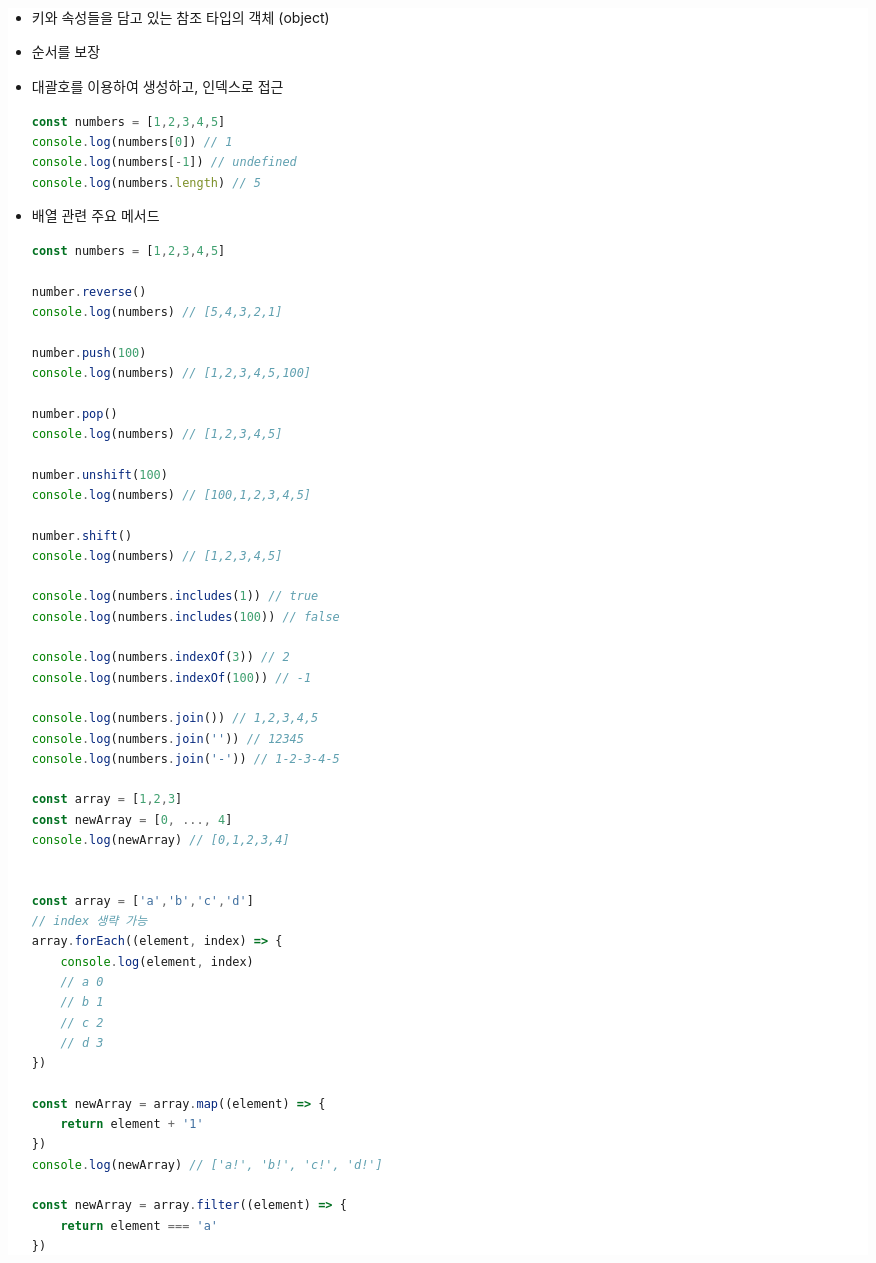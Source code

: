 - 키와 속성들을 담고 있는 참조 타입의 객체 (object)

- 순서를 보장

- 대괄호를 이용하여 생성하고, 인덱스로 접근

  ```javascript
  const numbers = [1,2,3,4,5]
  console.log(numbers[0]) // 1
  console.log(numbers[-1]) // undefined
  console.log(numbers.length) // 5
  ```

- 배열 관련 주요 메서드

  ```javascript
  const numbers = [1,2,3,4,5]
  
  number.reverse()
  console.log(numbers) // [5,4,3,2,1]
  
  number.push(100)
  console.log(numbers) // [1,2,3,4,5,100]
  
  number.pop()
  console.log(numbers) // [1,2,3,4,5]
  
  number.unshift(100)
  console.log(numbers) // [100,1,2,3,4,5]
  
  number.shift()
  console.log(numbers) // [1,2,3,4,5]
  
  console.log(numbers.includes(1)) // true
  console.log(numbers.includes(100)) // false
  
  console.log(numbers.indexOf(3)) // 2
  console.log(numbers.indexOf(100)) // -1
  
  console.log(numbers.join()) // 1,2,3,4,5
  console.log(numbers.join('')) // 12345
  console.log(numbers.join('-')) // 1-2-3-4-5
  
  const array = [1,2,3]
  const newArray = [0, ..., 4]
  console.log(newArray) // [0,1,2,3,4]
  
  
  const array = ['a','b','c','d']
  // index 생략 가능
  array.forEach((element, index) => {
      console.log(element, index)
      // a 0
      // b 1
      // c 2
      // d 3
  })
  
  const newArray = array.map((element) => {
      return element + '1'
  })
  console.log(newArray) // ['a!', 'b!', 'c!', 'd!']
  
  const newArray = array.filter((element) => {
      return element === 'a'
  })
  ```